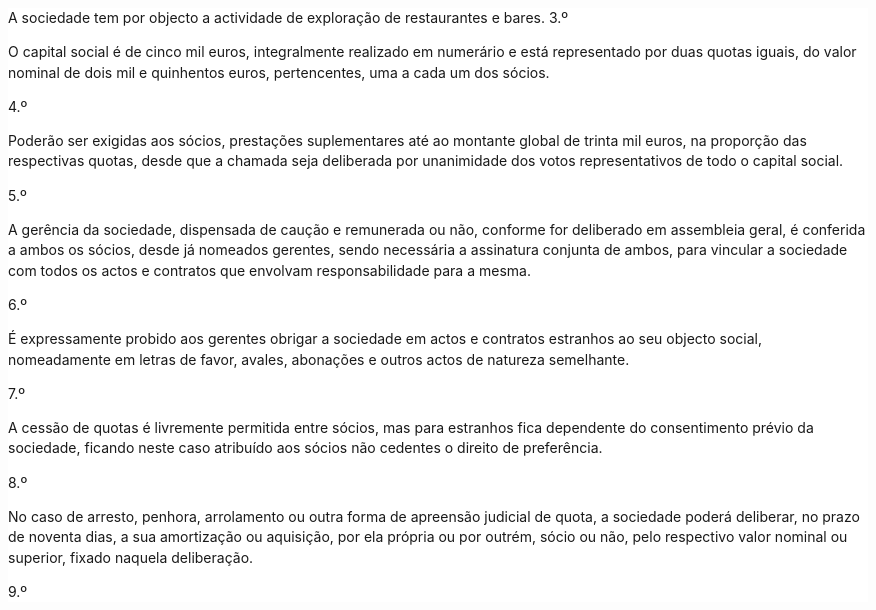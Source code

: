 
A sociedade tem por objecto a actividade de exploração
de restaurantes e bares.
3.º


O capital social é de cinco mil euros, integralmente
realizado em numerário e está representado por duas quotas
iguais, do valor nominal de dois mil e quinhentos euros,
pertencentes, uma a cada um dos sócios.


4.º


Poderão ser exigidas aos sócios, prestações suplementares até ao montante global de trinta mil euros, na
proporção das respectivas quotas, desde que a chamada seja
deliberada por unanimidade dos votos representativos de
todo o capital social.


5.º


A gerência da sociedade, dispensada de caução e
remunerada ou não, conforme for deliberado em assembleia
geral, é conferida a ambos os sócios, desde já nomeados
gerentes, sendo necessária a assinatura conjunta de ambos,
para vincular a sociedade com todos os actos e contratos que
envolvam responsabilidade para a mesma.


6.º


É expressamente probido aos gerentes obrigar a
sociedade em actos e contratos estranhos ao seu objecto
social, nomeadamente em letras de favor, avales, abonações
e outros actos de natureza semelhante.


7.º


A cessão de quotas é livremente permitida entre sócios,
mas para estranhos fica dependente do consentimento prévio
da sociedade, ficando neste caso atribuído aos sócios não
cedentes o direito de preferência.


8.º


No caso de arresto, penhora, arrolamento ou outra forma
de apreensão judicial de quota, a sociedade poderá deliberar,
no prazo de noventa dias, a sua amortização ou aquisição,
por ela própria ou por outrém, sócio ou não, pelo respectivo
valor nominal ou superior, fixado naquela deliberação.


9.º
